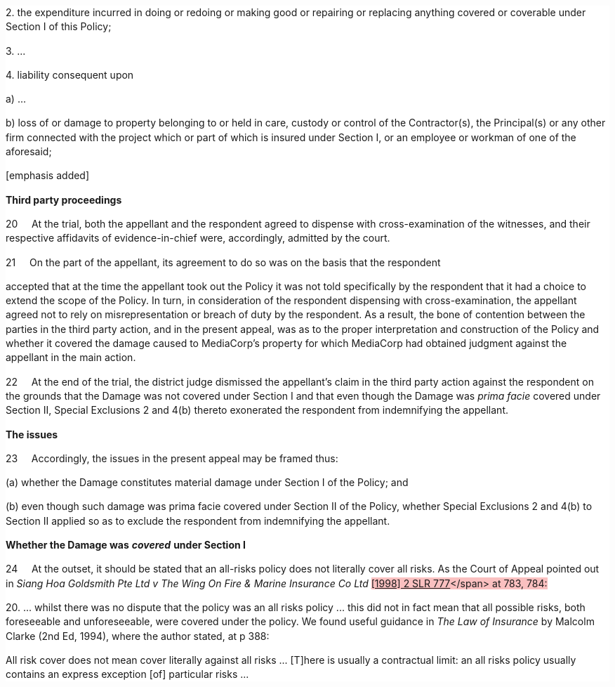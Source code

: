 2\. the expenditure incurred in doing or redoing or making good or repairing or replacing anything covered or coverable under Section I of this Policy; 

3\. ... 

4\. liability consequent upon 

 a) ... 

 b) loss of or damage to property belonging to or held in care, custody or control of the Contractor(s), the Principal(s) or any other firm connected with the project which or part of which is insured under Section I, or an employee or workman of one of the aforesaid; 

 [emphasis added] 

**Third party proceedings** 

20     At the trial, both the appellant and the respondent agreed to dispense with cross-examination of the witnesses, and their respective affidavits of evidence-in-chief were, accordingly, admitted by the court. 

21     On the part of the appellant, its agreement to do so was on the basis that the respondent 


accepted that at the time the appellant took out the Policy it was not told specifically by the respondent that it had a choice to extend the scope of the Policy. In turn, in consideration of the respondent dispensing with cross-examination, the appellant agreed not to rely on misrepresentation or breach of duty by the respondent. As a result, the bone of contention between the parties in the third party action, and in the present appeal, was as to the proper interpretation and construction of the Policy and whether it covered the damage caused to MediaCorp’s property for which MediaCorp had obtained judgment against the appellant in the main action. 

22     At the end of the trial, the district judge dismissed the appellant’s claim in the third party action against the respondent on the grounds that the Damage was not covered under Section I and that even though the Damage was _prima facie_ covered under Section II, Special Exclusions 2 and 4(b) thereto exonerated the respondent from indemnifying the appellant. 

**The issues** 

23     Accordingly, the issues in the present appeal may be framed thus: 

 (a) whether the Damage constitutes material damage under Section I of the Policy; and 

 (b) even though such damage was prima facie covered under Section II of the Policy, whether Special Exclusions 2 and 4(b) to Section II applied so as to exclude the respondent from indemnifying the appellant. 

**Whether the Damage was** **_covered_** **under Section I** 

24     At the outset, it should be stated that an all-risks policy does not literally cover all risks. As the Court of Appeal pointed out in _Siang Hoa Goldsmith Pte Ltd v The Wing On Fire & Marine Insurance Co Ltd_ <span style="background-color: #FAC0C0">[[1998] 2 SLR 777]("https://www.open.gov.sg")</span> at 783, 784: 

20\. ... whilst there was no dispute that the policy was an all risks policy ... this did not in fact mean that all possible risks, both foreseeable and unforeseeable, were covered under the policy.     We found useful guidance in _The Law of Insurance_ by Malcolm Clarke (2nd Ed, 1994), where the author stated, at p 388: 

 All risk cover does not mean cover literally against all risks ... [T]here is usually a contractual limit: an all risks policy usually contains an express exception [of] particular risks ... 

